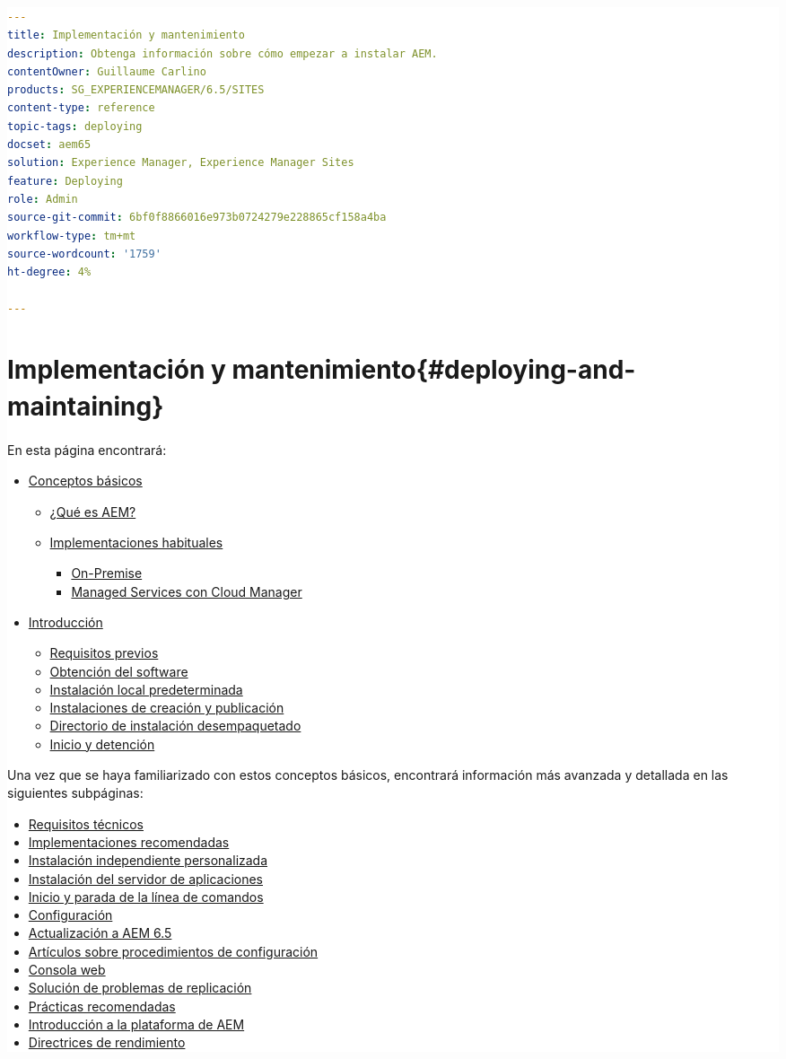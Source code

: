 ```yaml
---
title: Implementación y mantenimiento
description: Obtenga información sobre cómo empezar a instalar AEM.
contentOwner: Guillaume Carlino
products: SG_EXPERIENCEMANAGER/6.5/SITES
content-type: reference
topic-tags: deploying
docset: aem65
solution: Experience Manager, Experience Manager Sites
feature: Deploying
role: Admin
source-git-commit: 6bf0f8866016e973b0724279e228865cf158a4ba
workflow-type: tm+mt
source-wordcount: '1759'
ht-degree: 4%

---
```


# Implementación y mantenimiento{#deploying-and-maintaining}

En esta página encontrará:

* [Conceptos básicos](#basic-concepts)

   * [¿Qué es AEM?](#what-is-aem)
   * [Implementaciones habituales](#typical-deployment-scenarios)

      * [On-Premise](#on-premise)
      * [Managed Services con Cloud Manager](#managed-services-using-cloud-manager)

* [Introducción](#getting-started)

   * [Requisitos previos](#prerequisites)
   * [Obtención del software](#getting-the-software)
   * [Instalación local predeterminada](#default-local-install)
   * [Instalaciones de creación y publicación](#author-and-publish-installs)
   * [Directorio de instalación desempaquetado](#unpacked-install-directory)
   * [Inicio y detención](#starting-and-stopping)

Una vez que se haya familiarizado con estos conceptos básicos, encontrará información más avanzada y detallada en las siguientes subpáginas:

* [Requisitos técnicos](/help/sites-deploying/technical-requirements.md)
* [Implementaciones recomendadas](/help/sites-deploying/recommended-deploys.md)
* [Instalación independiente personalizada](/help/sites-deploying/custom-standalone-install.md)
* [Instalación del servidor de aplicaciones](/help/sites-deploying/application-server-install.md)
* [Inicio y parada de la línea de comandos](/help/sites-deploying/command-line-start-and-stop.md)
* [Configuración](/help/sites-deploying/configuring.md)
* [Actualización a AEM 6.5](/help/sites-deploying/upgrade.md)
* [Artículos sobre procedimientos de configuración](/help/sites-deploying/ht-deploy.md)
* [Consola web](/help/sites-deploying/web-console.md)
* [Solución de problemas de replicación](/help/sites-deploying/troubleshoot-rep.md)
* [Prácticas recomendadas](/help/sites-deploying/best-practices.md)
* [Introducción a la plataforma de AEM](/help/sites-deploying/platform.md)
* [Directrices de rendimiento](/help/sites-deploying/performance-guidelines.md)

